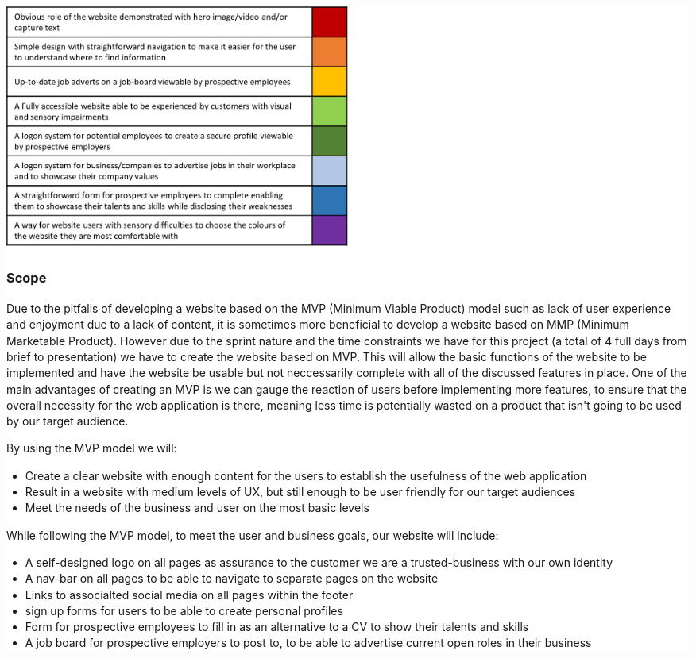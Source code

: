 <img src="media/feasimporttable.png" width="50%">

### Scope
Due to the pitfalls of developing a website based on the MVP (Minimum Viable Product) model such as lack of user experience and enjoyment due to a lack of content, it is sometimes more beneficial to develop a website based on MMP (Minimum Marketable Product). However due to the sprint nature and the time constraints we have for this project (a total of 4 full days from brief to presentation) we have to create the website based on MVP. This will allow the basic functions of the website to be implemented and have the website be usable but not neccessarily complete with all of the discussed features in place. One of the main advantages of creating an MVP is we can gauge the reaction of users before implementing more features, to ensure that the overall necessity for the web application is there, meaning less time is potentially wasted on a product that isn't going to be used by our target audience.  

By using the MVP model we will:
<ul>
    <li>Create a clear website with enough content for the users to establish the usefulness of the web application</li>
    <li>Result in a website with medium levels of UX, but still enough to be user friendly for our target audiences</li>
    <li>Meet the needs of the business and user on the most basic levels</li>
</ul>
While following the MVP model, to meet the user and business goals, our website will include:
<ul>
    <li>A self-designed logo on all pages as assurance to the customer we are a trusted-business with our own identity</li>
    <li>A nav-bar on all pages to be able to navigate to separate pages on the website</li>
    <li>Links to associalted social media on all pages within the footer</li>
    <li>sign up forms for users to be able to create personal profiles</li>
    <li>Form for prospective employees to fill in as an alternative to a CV to show their talents and skills</li>
    <li>A job board for prospective employers to post to, to be able to advertise current open roles in their business</li>